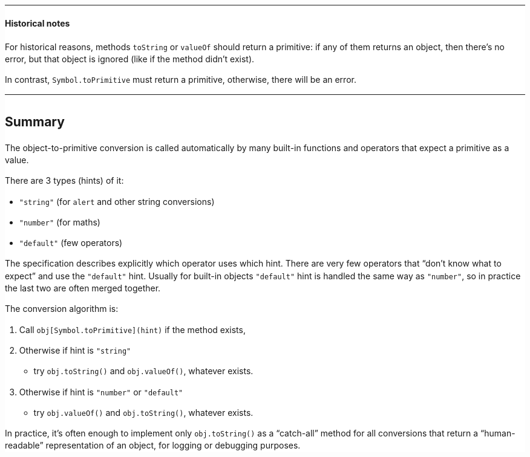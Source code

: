 ***

#### Historical notes

For historical reasons, methods `toString` or `valueOf` should return a primitive: if any of them returns an object, then there’s no error, but that object is ignored (like if the method didn’t exist).

In contrast, `Symbol.toPrimitive` must return a primitive, otherwise, there will be an error.

***

## Summary

The object-to-primitive conversion is called automatically by many built-in functions and operators that expect a primitive as a value.

There are 3 types (hints) of it:

* `"string"` (for `alert` and other string conversions)

* `"number"` (for maths)

* `"default"` (few operators)

The specification describes explicitly which operator uses which hint. There are very few operators that “don’t know what to expect” and use the `"default"` hint. Usually for built-in objects `"default"` hint is handled the same way as `"number"`, so in practice the last two are often merged together.

The conversion algorithm is:

1. Call `obj[Symbol.toPrimitive](hint)` if the method exists,

2. Otherwise if hint is `"string"`

   * try `obj.toString()` and `obj.valueOf()`, whatever exists.

3. Otherwise if hint is `"number"` or `"default"`

   * try `obj.valueOf()` and `obj.toString()`, whatever exists.

In practice, it’s often enough to implement only `obj.toString()` as a “catch-all” method for all conversions that return a “human-readable” representation of an object, for logging or debugging purposes.